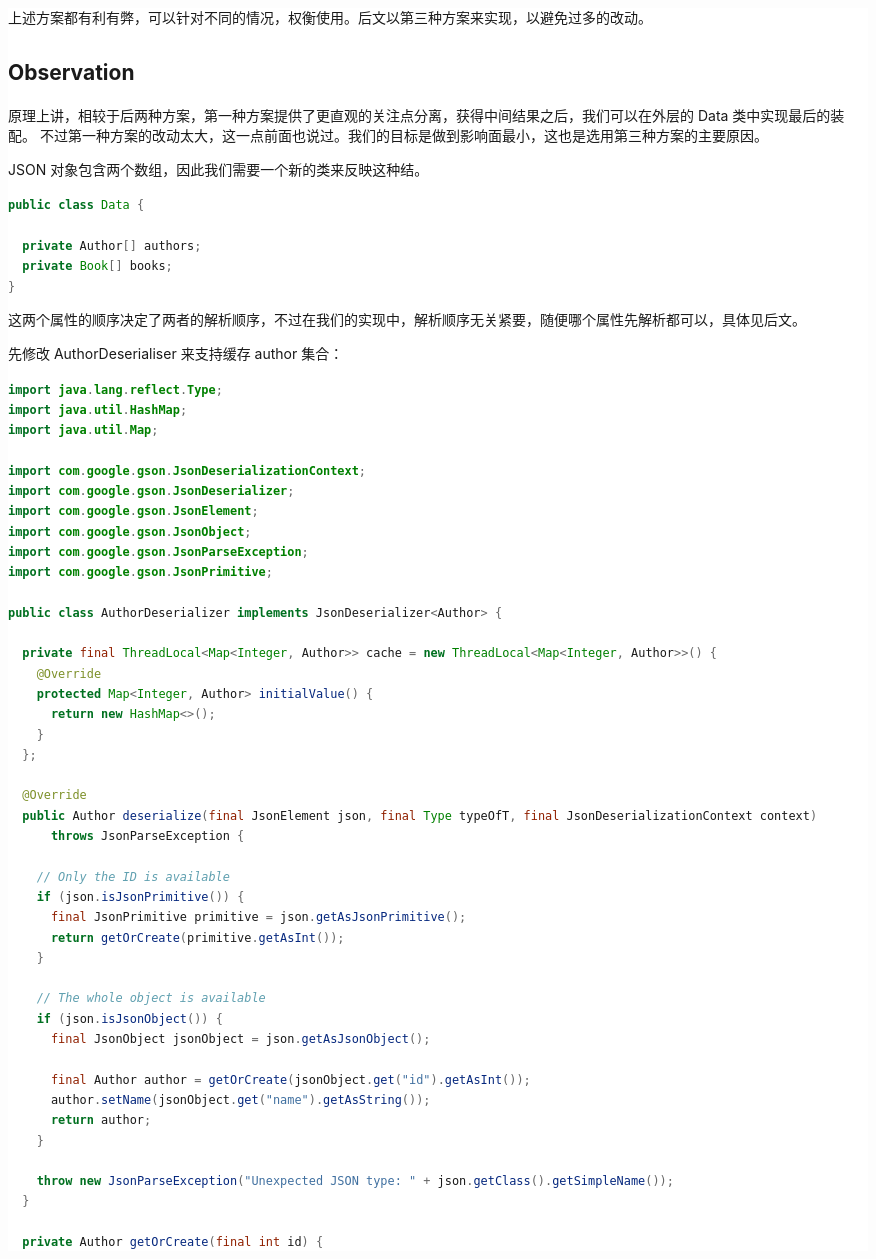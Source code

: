 上述方案都有利有弊，可以针对不同的情况，权衡使用。后文以第三种方案来实现，以避免过多的改动。

## Observation

原理上讲，相较于后两种方案，第一种方案提供了更直观的关注点分离，获得中间结果之后，我们可以在外层的 Data 类中实现最后的装配。
不过第一种方案的改动太大，这一点前面也说过。我们的目标是做到影响面最小，这也是选用第三种方案的主要原因。

JSON 对象包含两个数组，因此我们需要一个新的类来反映这种结。

```java
public class Data {

  private Author[] authors;
  private Book[] books;
}
```

这两个属性的顺序决定了两者的解析顺序，不过在我们的实现中，解析顺序无关紧要，随便哪个属性先解析都可以，具体见后文。

先修改 AuthorDeserialiser 来支持缓存 author 集合：

```java
import java.lang.reflect.Type;
import java.util.HashMap;
import java.util.Map;

import com.google.gson.JsonDeserializationContext;
import com.google.gson.JsonDeserializer;
import com.google.gson.JsonElement;
import com.google.gson.JsonObject;
import com.google.gson.JsonParseException;
import com.google.gson.JsonPrimitive;

public class AuthorDeserializer implements JsonDeserializer<Author> {

  private final ThreadLocal<Map<Integer, Author>> cache = new ThreadLocal<Map<Integer, Author>>() {
    @Override
    protected Map<Integer, Author> initialValue() {
      return new HashMap<>();
    }
  };

  @Override
  public Author deserialize(final JsonElement json, final Type typeOfT, final JsonDeserializationContext context)
      throws JsonParseException {

    // Only the ID is available
    if (json.isJsonPrimitive()) {
      final JsonPrimitive primitive = json.getAsJsonPrimitive();
      return getOrCreate(primitive.getAsInt());
    }

    // The whole object is available
    if (json.isJsonObject()) {
      final JsonObject jsonObject = json.getAsJsonObject();

      final Author author = getOrCreate(jsonObject.get("id").getAsInt());
      author.setName(jsonObject.get("name").getAsString());
      return author;
    }

    throw new JsonParseException("Unexpected JSON type: " + json.getClass().getSimpleName());
  }

  private Author getOrCreate(final int id) {
```